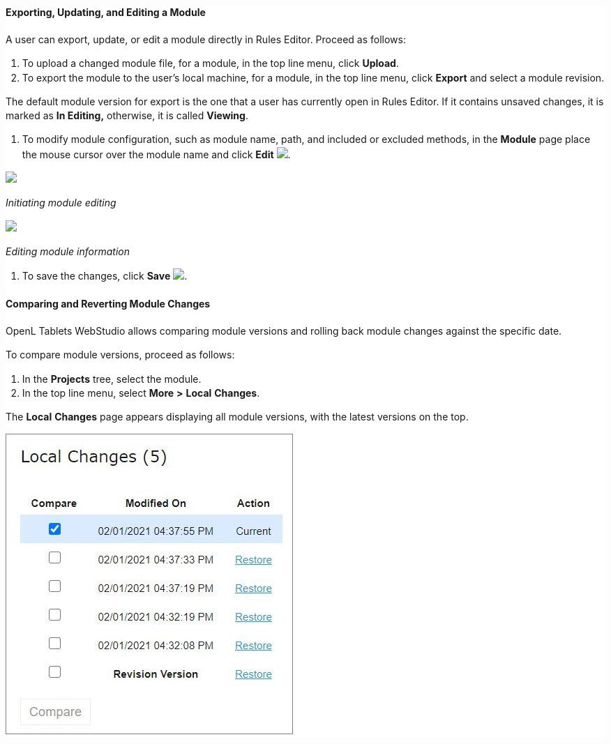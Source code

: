 #### Exporting, Updating, and Editing a Module

A user can export, update, or edit a module directly in Rules Editor. Proceed as follows:

1.  To upload a changed module file, for a module, in the top line menu, click **Upload**.
2.  To export the module to the user’s local machine, for a module, in the top line menu, click **Export** and select a module revision.

The default module version for export is the one that a user has currently open in Rules Editor. If it contains unsaved changes, it is marked as **In Editing,** otherwise, it is called **Viewing**.

1.  To modify module configuration, such as module name, path, and included or excluded methods, in the **Module** page place the mouse cursor over the module name and click **Edit** ![](webstudio_guide_images/a7e355d8941719d3c854bc573f7b5e57.png).

![](webstudio_guide_images/10843000fe9311158adc8206237ae958.png)

*Initiating module editing*

![](webstudio_guide_images/97bcd40ba7866874989f723a25f51534.png)

*Editing module information*

1.  To save the changes, click **Save** ![](webstudio_guide_images/065a365a7725869b00c56a0709886a2e.png).

#### Comparing and Reverting Module Changes

OpenL Tablets WebStudio allows comparing module versions and rolling back module changes against the specific date.

To compare module versions, proceed as follows:

1.  In the **Projects** tree, select the module.
2.  In the top line menu, select **More** **\>** **Local** **Changes**.

The **Local** **Changes** page appears displaying all module versions, with the latest versions on the top.

![](webstudio_guide_images/1a554098a1f584fa7f6d0b6922d05b8b.jpeg)

